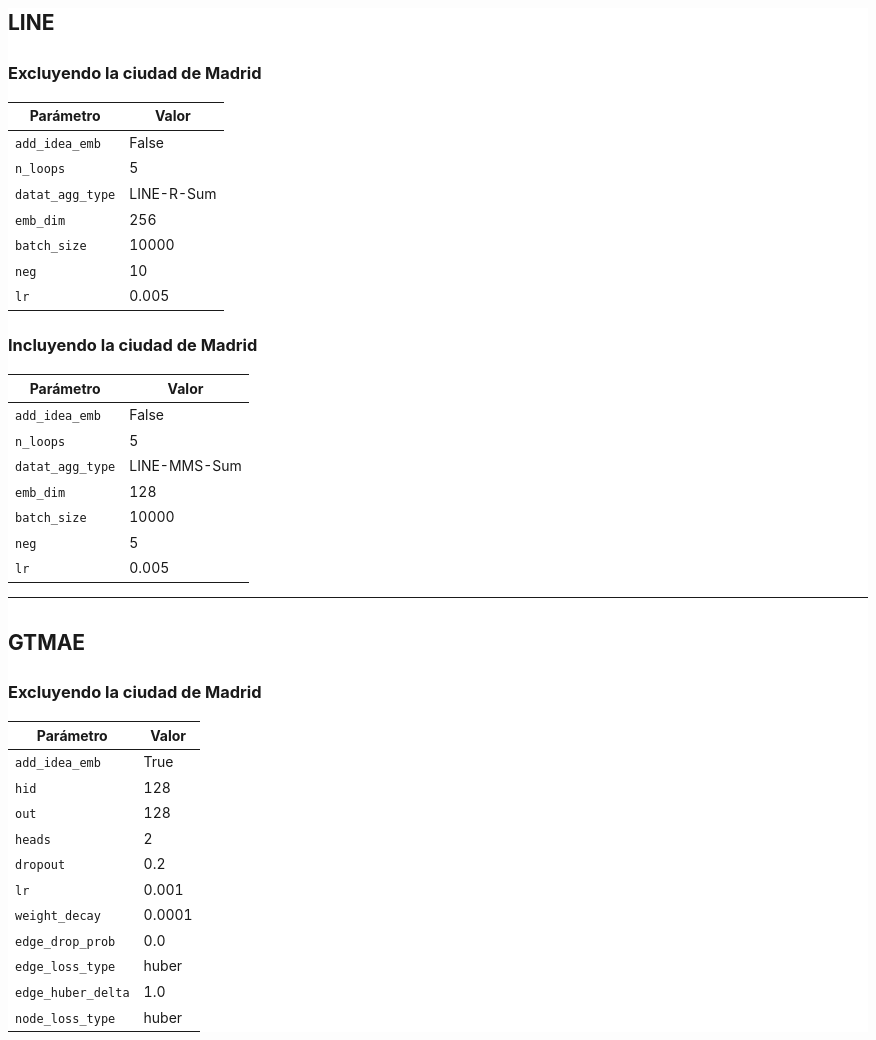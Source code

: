 
## LINE

### Excluyendo la ciudad de Madrid

| Parámetro        | Valor      |
| ---------------- | ---------- |
| `add_idea_emb`   | False      |
| `n_loops`        | 5          |
| `datat_agg_type` | LINE-R-Sum |
| `emb_dim`        | 256        |
| `batch_size`     | 10000      |
| `neg`            | 10         |
| `lr`             | 0.005      |

### Incluyendo la ciudad de Madrid

| Parámetro        | Valor        |
| ---------------- | ------------ |
| `add_idea_emb`   | False        |
| `n_loops`        | 5            |
| `datat_agg_type` | LINE-MMS-Sum |
| `emb_dim`        | 128          |
| `batch_size`     | 10000        |
| `neg`            | 5            |
| `lr`             | 0.005        |

---

## GTMAE

### Excluyendo la ciudad de Madrid

| Parámetro          | Valor               |
| ------------------ | ------------------- |
| `add_idea_emb`     | True                |
| `hid`              | 128                 |
| `out`              | 128                 |
| `heads`            | 2                   |
| `dropout`          | 0.2                 |
| `lr`               | 0.001               |
| `weight_decay`     | 0.0001              |
| `edge_drop_prob`   | 0.0                 |
| `edge_loss_type`   | huber               |
| `edge_huber_delta` | 1.0                 |
| `node_loss_type`   | huber               |